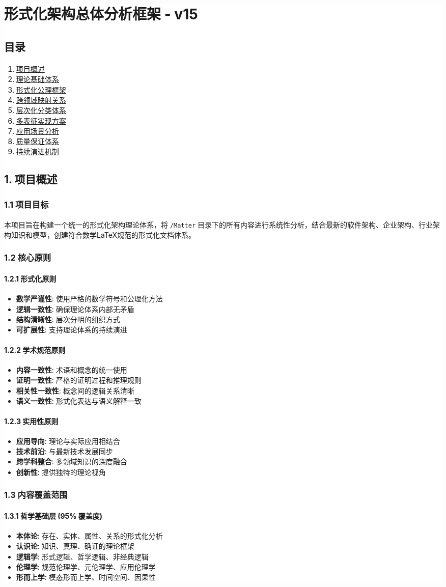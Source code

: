 # 形式化架构总体分析框架 - v15

## 目录

1. [项目概述](#1-项目概述)
2. [理论基础体系](#2-理论基础体系)
3. [形式化公理框架](#3-形式化公理框架)
4. [跨领域映射关系](#4-跨领域映射关系)
5. [层次化分类体系](#5-层次化分类体系)
6. [多表征实现方案](#6-多表征实现方案)
7. [应用场景分析](#7-应用场景分析)
8. [质量保证体系](#8-质量保证体系)
9. [持续演进机制](#9-持续演进机制)

## 1. 项目概述

### 1.1 项目目标

本项目旨在构建一个统一的形式化架构理论体系，将 `/Matter` 目录下的所有内容进行系统性分析，结合最新的软件架构、企业架构、行业架构知识和模型，创建符合数学LaTeX规范的形式化文档体系。

### 1.2 核心原则

#### 1.2.1 形式化原则

- **数学严谨性**: 使用严格的数学符号和公理化方法
- **逻辑一致性**: 确保理论体系内部无矛盾
- **结构清晰性**: 层次分明的组织方式
- **可扩展性**: 支持理论体系的持续演进

#### 1.2.2 学术规范原则

- **内容一致性**: 术语和概念的统一使用
- **证明一致性**: 严格的证明过程和推理规则
- **相关性一致性**: 概念间的逻辑关系清晰
- **语义一致性**: 形式化表达与语义解释一致

#### 1.2.3 实用性原则

- **应用导向**: 理论与实际应用相结合
- **技术前沿**: 与最新技术发展同步
- **跨学科整合**: 多领域知识的深度融合
- **创新性**: 提供独特的理论视角

### 1.3 内容覆盖范围

#### 1.3.1 哲学基础层 (95% 覆盖度)

- **本体论**: 存在、实体、属性、关系的形式化分析
- **认识论**: 知识、真理、确证的理论框架
- **逻辑学**: 形式逻辑、哲学逻辑、非经典逻辑
- **伦理学**: 规范伦理学、元伦理学、应用伦理学
- **形而上学**: 模态形而上学、时间空间、因果性
